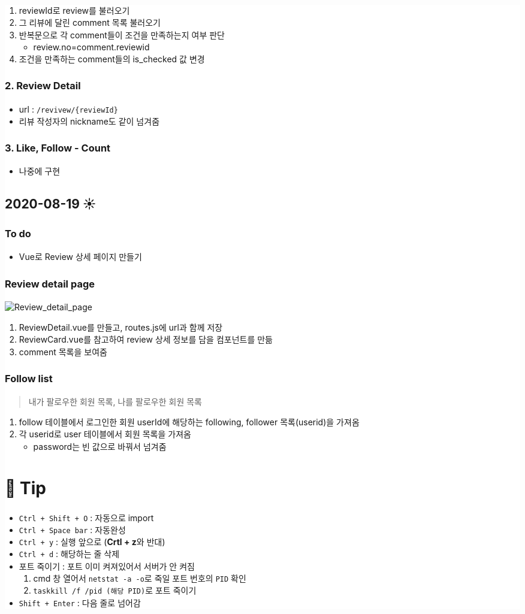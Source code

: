 1. reviewId로 review를 불러오기
2. 그 리뷰에 달린 comment 목록 불러오기
3. 반복문으로 각 comment들이 조건을 만족하는지 여부 판단
   - review.no=comment.reviewid
4. 조건을 만족하는 comment들의 is_checked 값 변경



### 2. Review Detail

- url : `/revivew/{reviewId}`
- 리뷰 작성자의 nickname도 같이 넘겨줌



### 3. Like, Follow - Count

- 나중에 구현



## 2020-08-19 :sunny:

### To do

- Vue로 Review 상세 페이지 만들기



### Review detail page

![Review_detail_page](C:\Users\kyungmin\git\s03p13a409\문서\Review_detail_page.png)

1. ReviewDetail.vue를 만들고, routes.js에 url과 함께 저장
2. ReviewCard.vue를 참고하여 review 상세 정보를 담을 컴포넌트를 만듦
3. comment 목록을 보여줌



### Follow list

> 내가 팔로우한 회원 목록, 나를 팔로우한 회원 목록

1. follow 테이블에서 로그인한 회원 userId에 해당하는 following, follower 목록(userid)을 가져옴
2. 각 userid로 user 테이블에서 회원 목록을 가져옴
   - password는 빈 값으로 바꿔서 넘겨줌



# :honey_pot: Tip

- `Ctrl + Shift + O` : 자동으로 import
- `Ctrl + Space bar` : 자동완성
- `Ctrl + y` : 실행 앞으로 (**Crtl + z**와 반대)
- `Ctrl + d` : 해당하는 줄 삭제
- 포트 죽이기 : 포트 이미 켜져있어서 서버가 안 켜짐
  1. cmd 창 열어서 `netstat -a -o`로 죽일 포트 번호의 `PID` 확인
  2.  `taskkill /f /pid (해당 PID)`로 포트 죽이기
- `Shift + Enter` : 다음 줄로 넘어감